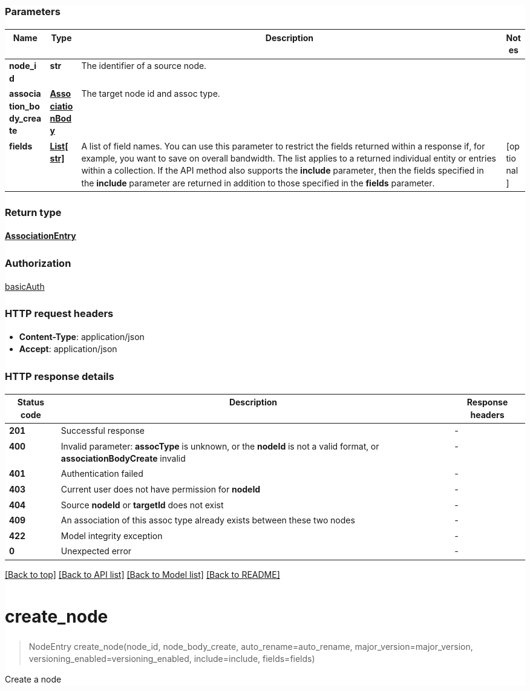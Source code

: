 

### Parameters

Name | Type | Description  | Notes
------------- | ------------- | ------------- | -------------
 **node_id** | **str**| The identifier of a source node. | 
 **association_body_create** | [**AssociationBody**](AssociationBody.md)| The target node id and assoc type. | 
 **fields** | [**List[str]**](str.md)| A list of field names.  You can use this parameter to restrict the fields returned within a response if, for example, you want to save on overall bandwidth.  The list applies to a returned individual entity or entries within a collection.  If the API method also supports the **include** parameter, then the fields specified in the **include** parameter are returned in addition to those specified in the **fields** parameter.  | [optional] 

### Return type

[**AssociationEntry**](AssociationEntry.md)

### Authorization

[basicAuth](../README.md#basicAuth)

### HTTP request headers

 - **Content-Type**: application/json
 - **Accept**: application/json

### HTTP response details
| Status code | Description | Response headers |
|-------------|-------------|------------------|
**201** | Successful response |  -  |
**400** | Invalid parameter: **assocType** is unknown, or the **nodeId** is not a valid format, or **associationBodyCreate** invalid  |  -  |
**401** | Authentication failed |  -  |
**403** | Current user does not have permission for **nodeId** |  -  |
**404** | Source **nodeId** or **targetId** does not exist |  -  |
**409** | An association of this assoc type already exists between these two nodes |  -  |
**422** | Model integrity exception |  -  |
**0** | Unexpected error |  -  |

[[Back to top]](#) [[Back to API list]](../README.md#documentation-for-api-endpoints) [[Back to Model list]](../README.md#documentation-for-models) [[Back to README]](../README.md)

# **create_node**
> NodeEntry create_node(node_id, node_body_create, auto_rename=auto_rename, major_version=major_version, versioning_enabled=versioning_enabled, include=include, fields=fields)

Create a node
